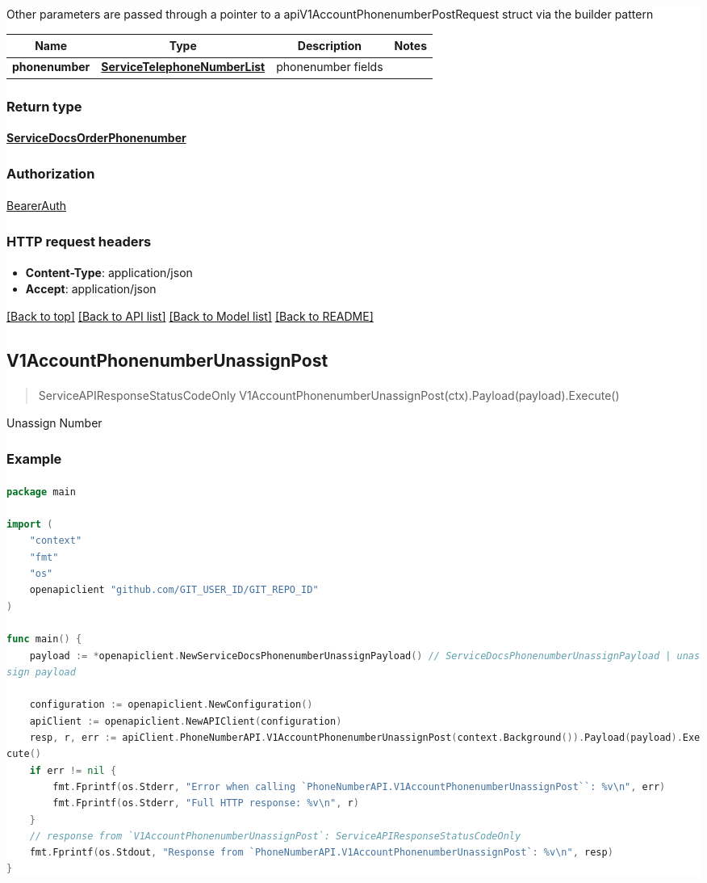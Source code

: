 Other parameters are passed through a pointer to a apiV1AccountPhonenumberPostRequest struct via the builder pattern


Name | Type | Description  | Notes
------------- | ------------- | ------------- | -------------
 **phonenumber** | [**ServiceTelephoneNumberList**](ServiceTelephoneNumberList.md) | phonenumber fields | 

### Return type

[**ServiceDocsOrderPhonenumber**](ServiceDocsOrderPhonenumber.md)

### Authorization

[BearerAuth](../README.md#BearerAuth)

### HTTP request headers

- **Content-Type**: application/json
- **Accept**: application/json

[[Back to top]](#) [[Back to API list]](../README.md#documentation-for-api-endpoints)
[[Back to Model list]](../README.md#documentation-for-models)
[[Back to README]](../README.md)


## V1AccountPhonenumberUnassignPost

> ServiceAPIResponseStatusCodeOnly V1AccountPhonenumberUnassignPost(ctx).Payload(payload).Execute()

Unassign Number



### Example

```go
package main

import (
	"context"
	"fmt"
	"os"
	openapiclient "github.com/GIT_USER_ID/GIT_REPO_ID"
)

func main() {
	payload := *openapiclient.NewServiceDocsPhonenumberUnassignPayload() // ServiceDocsPhonenumberUnassignPayload | unassign payload

	configuration := openapiclient.NewConfiguration()
	apiClient := openapiclient.NewAPIClient(configuration)
	resp, r, err := apiClient.PhoneNumberAPI.V1AccountPhonenumberUnassignPost(context.Background()).Payload(payload).Execute()
	if err != nil {
		fmt.Fprintf(os.Stderr, "Error when calling `PhoneNumberAPI.V1AccountPhonenumberUnassignPost``: %v\n", err)
		fmt.Fprintf(os.Stderr, "Full HTTP response: %v\n", r)
	}
	// response from `V1AccountPhonenumberUnassignPost`: ServiceAPIResponseStatusCodeOnly
	fmt.Fprintf(os.Stdout, "Response from `PhoneNumberAPI.V1AccountPhonenumberUnassignPost`: %v\n", resp)
}
```
